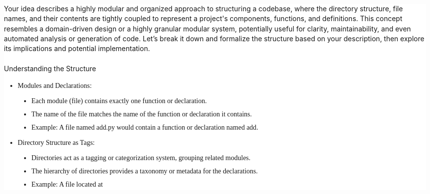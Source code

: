 <span class="css-1jxf684 r-bcqeeo r-1ttztb7 r-qvutc0 r-poiln3 r-1adg3ll r-1g7jtus r-1x3r274"><span class="css-1jxf684 r-bcqeeo r-1ttztb7 r-qvutc0 r-poiln3"><span class="css-1jxf684 r-bcqeeo r-1ttztb7 r-qvutc0 r-poiln3 r-1x3r274"><span class="css-1jxf684 r-bcqeeo r-1ttztb7 r-qvutc0 r-poiln3">Your idea describes a highly modular and organized approach to structuring a codebase, where the directory structure, file names, and their contents are tightly coupled to represent a project's components, functions, and definitions. This concept resembles a domain-driven design or a highly granular modular system, potentially useful for clarity, maintainability, and even automated analysis or generation of code. Let’s break it down and formalize the structure based on your description, then explore its implications and potential implementation.</span></span></span></span><span class="css-1jxf684 r-bcqeeo r-1ttztb7 r-qvutc0 r-poiln3 r-adyw6z r-135wba7 r-b88u0q" style="display: block; margin-top: 1.5em; margin-bottom: 0.5em;"><span class="css-1jxf684 r-bcqeeo r-1ttztb7 r-qvutc0 r-poiln3"><span class="css-1jxf684 r-bcqeeo r-1ttztb7 r-qvutc0 r-poiln3 r-1x3r274"><span class="css-1jxf684 r-bcqeeo r-1ttztb7 r-qvutc0 r-poiln3">Understanding the Structure</span></span></span></span><ol dir="ltr" start="1" style="display: block; padding-inline-start: 2em; list-style-type: disc; margin-block: 0px 1.25em;"><li style="font-family: TwitterChirp, System; margin-top: 0px;"><span class="css-1jxf684 r-bcqeeo r-1ttztb7 r-qvutc0 r-poiln3"><span class="css-1jxf684 r-bcqeeo r-1ttztb7 r-qvutc0 r-poiln3 r-b88u0q r-1x3r274"><span class="css-1jxf684 r-bcqeeo r-1ttztb7 r-qvutc0 r-poiln3"><span class="css-1jxf684 r-bcqeeo r-1ttztb7 r-qvutc0 r-poiln3 r-1x3r274"><span class="css-1jxf684 r-bcqeeo r-1ttztb7 r-qvutc0 r-poiln3">Modules and Declarations</span></span></span></span><span class="css-1jxf684 r-bcqeeo r-1ttztb7 r-qvutc0 r-poiln3 r-1x3r274"><span class="css-1jxf684 r-bcqeeo r-1ttztb7 r-qvutc0 r-poiln3">:</span></span></span><ul style="display: block; padding-inline-start: 2em; list-style-type: disc; margin-block: 0.75em;"><li style="font-family: TwitterChirp, System; margin-top: 0px;"><span class="css-1jxf684 r-bcqeeo r-1ttztb7 r-qvutc0 r-poiln3"><span class="css-1jxf684 r-bcqeeo r-1ttztb7 r-qvutc0 r-poiln3 r-1x3r274"><span class="css-1jxf684 r-bcqeeo r-1ttztb7 r-qvutc0 r-poiln3">Each module (file) contains exactly one function or declaration.</span></span></span></li><li style="font-family: TwitterChirp, System; margin-top: 0.5em;"><span class="css-1jxf684 r-bcqeeo r-1ttztb7 r-qvutc0 r-poiln3"><span class="css-1jxf684 r-bcqeeo r-1ttztb7 r-qvutc0 r-poiln3 r-1x3r274"><span class="css-1jxf684 r-bcqeeo r-1ttztb7 r-qvutc0 r-poiln3">The name of the file matches the name of the function or declaration it contains.</span></span></span></li><li style="font-family: TwitterChirp, System; margin-top: 0.5em;"><span class="css-1jxf684 r-bcqeeo r-1ttztb7 r-qvutc0 r-poiln3"><span class="css-1jxf684 r-bcqeeo r-1ttztb7 r-qvutc0 r-poiln3 r-1x3r274"><span class="css-1jxf684 r-bcqeeo r-1ttztb7 r-qvutc0 r-poiln3">Example: A file named </span></span><span class="css-1jxf684 r-bcqeeo r-1ttztb7 r-qvutc0 r-dyfej2 r-z2wwpe r-15gepa6 r-1471scf r-1aiqnjv r-1hq4qhi r-16dba41 r-ilng1c r-trst2h r-1noe1sz r-njp1lv"><span class="css-1jxf684 r-bcqeeo r-1ttztb7 r-qvutc0 r-poiln3">add.py</span></span><span class="css-1jxf684 r-bcqeeo r-1ttztb7 r-qvutc0 r-poiln3 r-1x3r274"><span class="css-1jxf684 r-bcqeeo r-1ttztb7 r-qvutc0 r-poiln3"> would contain a function or declaration named </span></span><span class="css-1jxf684 r-bcqeeo r-1ttztb7 r-qvutc0 r-dyfej2 r-z2wwpe r-15gepa6 r-1471scf r-1aiqnjv r-1hq4qhi r-16dba41 r-ilng1c r-trst2h r-1noe1sz r-njp1lv"><span class="css-1jxf684 r-bcqeeo r-1ttztb7 r-qvutc0 r-poiln3">add</span></span><span class="css-1jxf684 r-bcqeeo r-1ttztb7 r-qvutc0 r-poiln3 r-1x3r274"><span class="css-1jxf684 r-bcqeeo r-1ttztb7 r-qvutc0 r-poiln3">.</span></span></span></li></ul></li><li style="font-family: TwitterChirp, System; margin-top: 0.5em;"><span class="css-1jxf684 r-bcqeeo r-1ttztb7 r-qvutc0 r-poiln3"><span class="css-1jxf684 r-bcqeeo r-1ttztb7 r-qvutc0 r-poiln3 r-b88u0q r-1x3r274"><span class="css-1jxf684 r-bcqeeo r-1ttztb7 r-qvutc0 r-poiln3"><span class="css-1jxf684 r-bcqeeo r-1ttztb7 r-qvutc0 r-poiln3 r-1x3r274"><span class="css-1jxf684 r-bcqeeo r-1ttztb7 r-qvutc0 r-poiln3">Directory Structure as Tags</span></span></span></span><span class="css-1jxf684 r-bcqeeo r-1ttztb7 r-qvutc0 r-poiln3 r-1x3r274"><span class="css-1jxf684 r-bcqeeo r-1ttztb7 r-qvutc0 r-poiln3">:</span></span></span><ul style="display: block; padding-inline-start: 2em; list-style-type: disc; margin-block: 0.75em;"><li style="font-family: TwitterChirp, System; margin-top: 0px;"><span class="css-1jxf684 r-bcqeeo r-1ttztb7 r-qvutc0 r-poiln3"><span class="css-1jxf684 r-bcqeeo r-1ttztb7 r-qvutc0 r-poiln3 r-1x3r274"><span class="css-1jxf684 r-bcqeeo r-1ttztb7 r-qvutc0 r-poiln3">Directories act as a tagging or categorization system, grouping related modules.</span></span></span></li><li style="font-family: TwitterChirp, System; margin-top: 0.5em;"><span class="css-1jxf684 r-bcqeeo r-1ttztb7 r-qvutc0 r-poiln3"><span class="css-1jxf684 r-bcqeeo r-1ttztb7 r-qvutc0 r-poiln3 r-1x3r274"><span class="css-1jxf684 r-bcqeeo r-1ttztb7 r-qvutc0 r-poiln3">The hierarchy of directories provides a taxonomy or metadata for the declarations.</span></span></span></li><li style="font-family: TwitterChirp, System; margin-top: 0.5em;"><span class="css-1jxf684 r-bcqeeo r-1ttztb7 r-qvutc0 r-poiln3"><span class="css-1jxf684 r-bcqeeo r-1ttztb7 r-qvutc0 r-poiln3 r-1x3r274"><span class="css-1jxf684 r-bcqeeo r-1ttztb7 r-qvutc0 r-poiln3">Example: A file located at